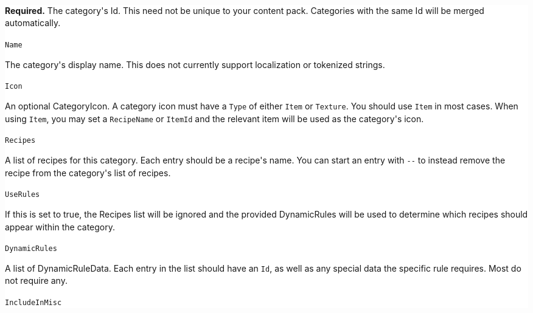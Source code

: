 **Required.** The category's Id. This need not be unique to your content pack.
Categories with the same Id will be merged automatically.

</td>
</tr>
<tr>
<td><code>Name</code></td>
<td>

The category's display name. This does not currently support localization or
tokenized strings.

</td>
</tr>
<tr>
<td><code>Icon</code></td>
<td>

An optional CategoryIcon. A category icon must have a `Type` of either
`Item` or `Texture`. You should use `Item` in most cases. When using
`Item`, you may set a `RecipeName` or `ItemId` and the relevant item
will be used as the category's icon.

</td>
</tr>
<tr>
<td><code>Recipes</code></td>
<td>

A list of recipes for this category. Each entry should be a
recipe's name. You can start an entry with `--` to instead remove the recipe
from the category's list of recipes.

</td>
</tr>
<tr>
<td><code>UseRules</code></td>
<td>

If this is set to true, the Recipes list will be ignored and the provided
DynamicRules will be used to determine which recipes should appear within
the category.

</td>
</tr>
<tr>
<td><code>DynamicRules</code></td>
<td>

A list of DynamicRuleData. Each entry in the list should have an `Id`,
as well as any special data the specific rule requires. Most do not
require any.

</td>
</tr>
<tr>
<td><code>IncludeInMisc</code></td>
<td>
